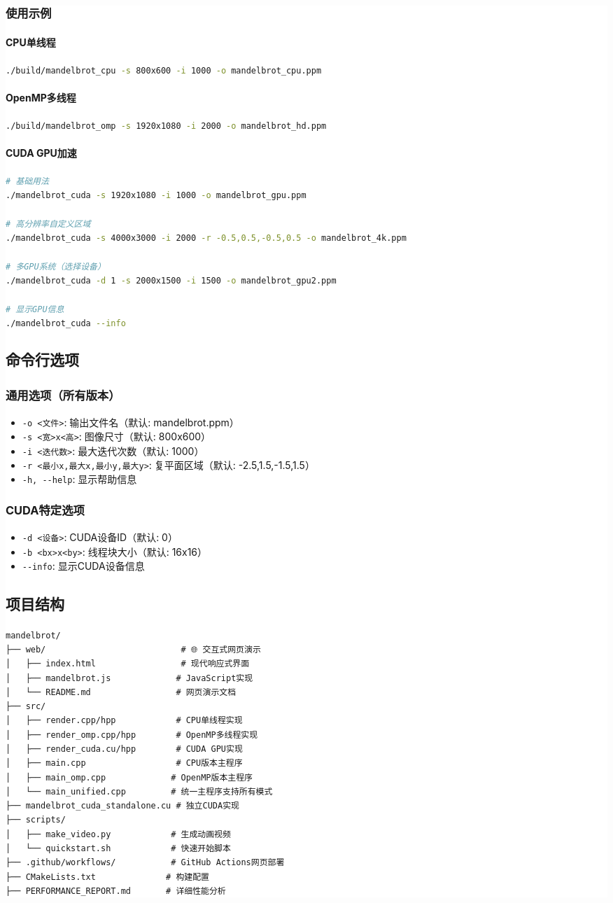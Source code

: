 ### 使用示例

#### CPU单线程
```bash
./build/mandelbrot_cpu -s 800x600 -i 1000 -o mandelbrot_cpu.ppm
```

#### OpenMP多线程
```bash
./build/mandelbrot_omp -s 1920x1080 -i 2000 -o mandelbrot_hd.ppm
```

#### CUDA GPU加速
```bash
# 基础用法
./mandelbrot_cuda -s 1920x1080 -i 1000 -o mandelbrot_gpu.ppm

# 高分辨率自定义区域
./mandelbrot_cuda -s 4000x3000 -i 2000 -r -0.5,0.5,-0.5,0.5 -o mandelbrot_4k.ppm

# 多GPU系统（选择设备）
./mandelbrot_cuda -d 1 -s 2000x1500 -i 1500 -o mandelbrot_gpu2.ppm

# 显示GPU信息
./mandelbrot_cuda --info
```

## 命令行选项

### 通用选项（所有版本）
- `-o <文件>`: 输出文件名（默认: mandelbrot.ppm）
- `-s <宽>x<高>`: 图像尺寸（默认: 800x600）
- `-i <迭代数>`: 最大迭代次数（默认: 1000）
- `-r <最小x,最大x,最小y,最大y>`: 复平面区域（默认: -2.5,1.5,-1.5,1.5）
- `-h, --help`: 显示帮助信息

### CUDA特定选项
- `-d <设备>`: CUDA设备ID（默认: 0）
- `-b <bx>x<by>`: 线程块大小（默认: 16x16）
- `--info`: 显示CUDA设备信息

## 项目结构

```
mandelbrot/
├── web/                           # 🌐 交互式网页演示
│   ├── index.html                 # 现代响应式界面
│   ├── mandelbrot.js             # JavaScript实现
│   └── README.md                 # 网页演示文档
├── src/
│   ├── render.cpp/hpp            # CPU单线程实现
│   ├── render_omp.cpp/hpp        # OpenMP多线程实现
│   ├── render_cuda.cu/hpp        # CUDA GPU实现
│   ├── main.cpp                  # CPU版本主程序
│   ├── main_omp.cpp             # OpenMP版本主程序
│   └── main_unified.cpp         # 统一主程序支持所有模式
├── mandelbrot_cuda_standalone.cu # 独立CUDA实现
├── scripts/
│   ├── make_video.py            # 生成动画视频
│   └── quickstart.sh            # 快速开始脚本
├── .github/workflows/           # GitHub Actions网页部署
├── CMakeLists.txt              # 构建配置
├── PERFORMANCE_REPORT.md       # 详细性能分析
```